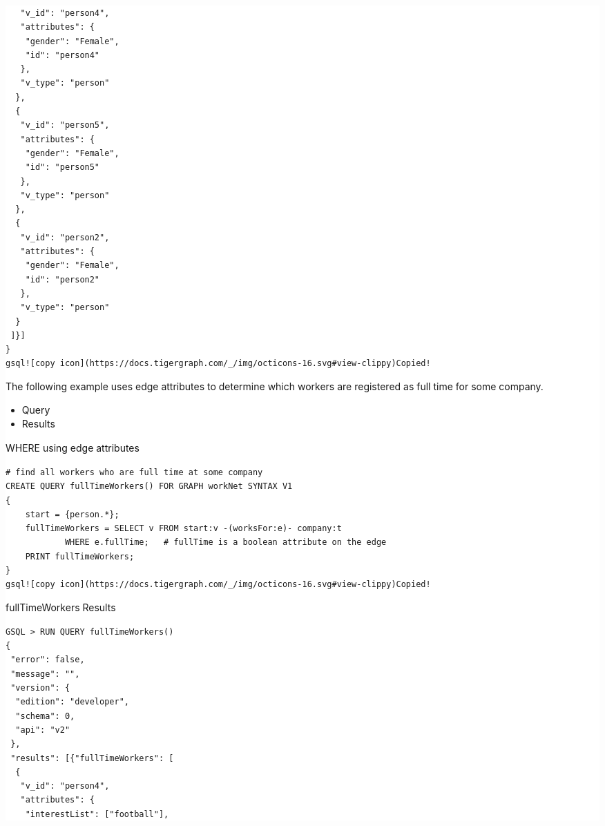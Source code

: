 ```
   "v_id": "person4",
   "attributes": {
    "gender": "Female",
    "id": "person4"
   },
   "v_type": "person"
  },
  {
   "v_id": "person5",
   "attributes": {
    "gender": "Female",
    "id": "person5"
   },
   "v_type": "person"
  },
  {
   "v_id": "person2",
   "attributes": {
    "gender": "Female",
    "id": "person2"
   },
   "v_type": "person"
  }
 ]}]
}
gsql![copy icon](https://docs.tigergraph.com/_/img/octicons-16.svg#view-clippy)Copied!

```

The following example uses edge attributes to determine which workers are registered as full time for some company.
  * Query
  * Results


WHERE using edge attributes
```
# find all workers who are full time at some company
CREATE QUERY fullTimeWorkers() FOR GRAPH workNet SYNTAX V1
{
	start = {person.*};
	fullTimeWorkers = SELECT v FROM start:v -(worksFor:e)- company:t
			WHERE e.fullTime;	# fullTime is a boolean attribute on the edge
	PRINT fullTimeWorkers;
}
gsql![copy icon](https://docs.tigergraph.com/_/img/octicons-16.svg#view-clippy)Copied!

```

fullTimeWorkers Results
```
GSQL > RUN QUERY fullTimeWorkers()
{
 "error": false,
 "message": "",
 "version": {
  "edition": "developer",
  "schema": 0,
  "api": "v2"
 },
 "results": [{"fullTimeWorkers": [
  {
   "v_id": "person4",
   "attributes": {
    "interestList": ["football"],
```
